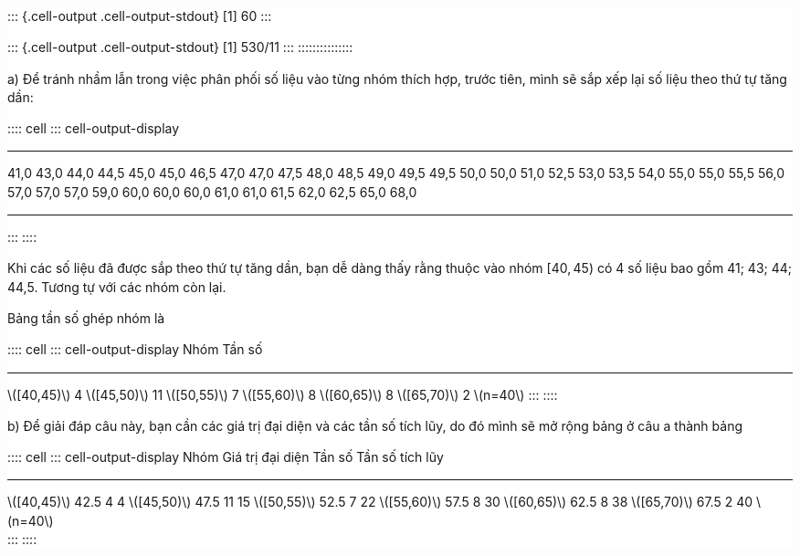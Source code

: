 ::: {.cell-output .cell-output-stdout}
    [1] 60
:::

::: {.cell-output .cell-output-stdout}
    [1] 530/11
:::
:::::::::::::::

a\) Để tránh nhầm lẫn trong việc phân phối số liệu vào từng nhóm thích
hợp, trước tiên, mình sẽ sắp xếp lại số liệu theo thứ tự tăng dần:

:::: cell
::: cell-output-display
  ------ ------ ------ ------ ------ ------ ------ ------ ------ ------
   41,0   43,0   44,0   44,5   45,0   45,0   46,5   47,0   47,0   47,5
   48,0   48,5   49,0   49,5   49,5   50,0   50,0   51,0   52,5   53,0
   53,5   54,0   55,0   55,0   55,5   56,0   57,0   57,0   57,0   59,0
   60,0   60,0   60,0   61,0   61,0   61,5   62,0   62,5   65,0   68,0
  ------ ------ ------ ------ ------ ------ ------ ------ ------ ------
:::
::::

Khi các số liệu đã được sắp theo thứ tự tăng dần, bạn dễ dàng thấy rằng
thuộc vào nhóm $[40,45)$ có 4 số liệu bao gồm 41; 43; 44; 44,5. Tương tự
với các nhóm còn lại.

Bảng tần số ghép nhóm là

:::: cell
::: cell-output-display
        Nhóm          Tần số
  ---------------- ------------
   \\(\[40,45)\\)       4
   \\(\[45,50)\\)       11
   \\(\[50,55)\\)       7
   \\(\[55,60)\\)       8
   \\(\[60,65)\\)       8
   \\(\[65,70)\\)       2
                    \\(n=40\\)
:::
::::

b\) Để giải đáp câu này, bạn cần các giá trị đại diện và các tần số tích
lũy, do đó mình sẽ mở rộng bảng ở câu a thành bảng

:::: cell
::: cell-output-display
        Nhóm        Giá trị đại diện     Tần số     Tần số tích lũy
  ---------------- ------------------ ------------ -----------------
   \\(\[40,45)\\)         42.5             4               4
   \\(\[45,50)\\)         47.5             11             15
   \\(\[50,55)\\)         52.5             7              22
   \\(\[55,60)\\)         57.5             8              30
   \\(\[60,65)\\)         62.5             8              38
   \\(\[65,70)\\)         67.5             2              40
                                       \\(n=40\\)  
:::
::::
